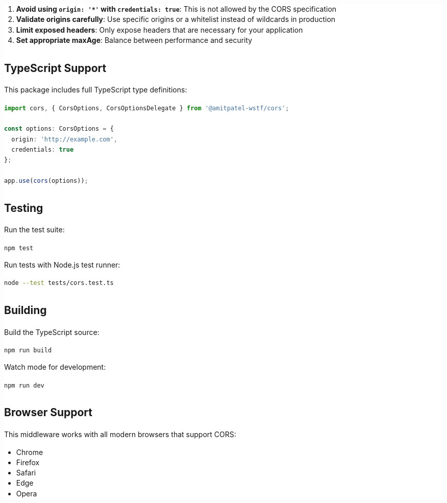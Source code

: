 1. **Avoid using `origin: '*'` with `credentials: true`**: This is not allowed by the CORS specification
2. **Validate origins carefully**: Use specific origins or a whitelist instead of wildcards in production
3. **Limit exposed headers**: Only expose headers that are necessary for your application
4. **Set appropriate maxAge**: Balance between performance and security

## TypeScript Support

This package includes full TypeScript type definitions:

```typescript
import cors, { CorsOptions, CorsOptionsDelegate } from '@amitpatel-wstf/cors';

const options: CorsOptions = {
  origin: 'http://example.com',
  credentials: true
};

app.use(cors(options));
```

## Testing

Run the test suite:

```bash
npm test
```

Run tests with Node.js test runner:

```bash
node --test tests/cors.test.ts
```

## Building

Build the TypeScript source:

```bash
npm run build
```

Watch mode for development:

```bash
npm run dev
```

## Browser Support

This middleware works with all modern browsers that support CORS:
- Chrome
- Firefox
- Safari
- Edge
- Opera
